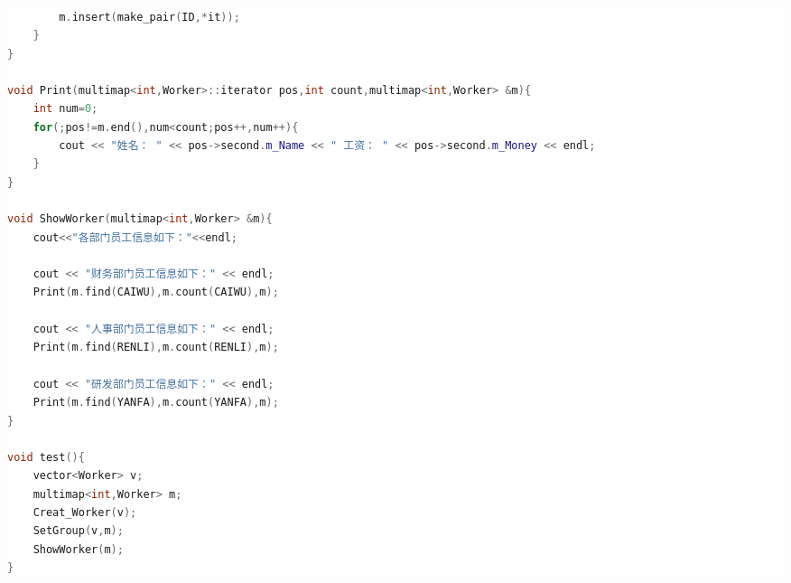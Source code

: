 ```c++
		m.insert(make_pair(ID,*it));
	}
} 

void Print(multimap<int,Worker>::iterator pos,int count,multimap<int,Worker> &m){
	int num=0;
	for(;pos!=m.end(),num<count;pos++,num++){
		cout << "姓名： " << pos->second.m_Name << " 工资： " << pos->second.m_Money << endl;
	}
}

void ShowWorker(multimap<int,Worker> &m){
	cout<<"各部门员工信息如下："<<endl;
	
	cout << "财务部门员工信息如下：" << endl;
	Print(m.find(CAIWU),m.count(CAIWU),m);
	
	cout << "人事部门员工信息如下：" << endl;
	Print(m.find(RENLI),m.count(RENLI),m);
	
	cout << "研发部门员工信息如下：" << endl;
	Print(m.find(YANFA),m.count(YANFA),m);
}

void test(){
	vector<Worker> v;
	multimap<int,Worker> m;
	Creat_Worker(v);
	SetGroup(v,m);
	ShowWorker(m);
}
```

